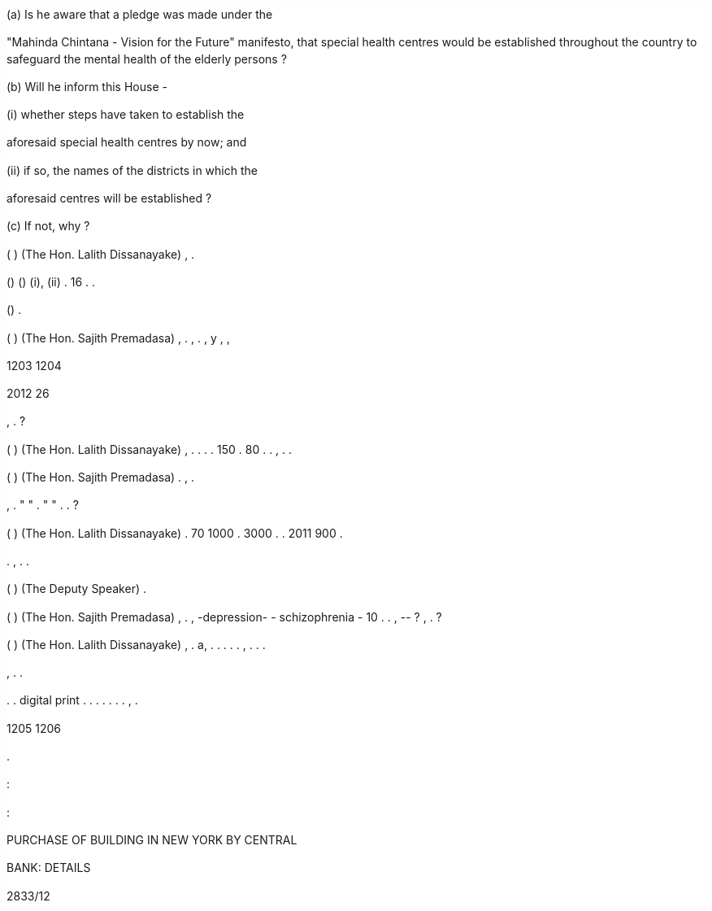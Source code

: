 (a) Is he aware that a pledge was made under the

"Mahinda Chintana - Vision for the Future" manifesto, that special health centres would be established throughout the country to safeguard the mental health of the elderly persons ?

(b) Will he inform this House -

(i) whether steps have taken to establish the

aforesaid special health centres by now; and

(ii) if so, the names of the districts in which the

aforesaid centres will be established ?

(c) If not, why ?

( ) (The Hon. Lalith Dissanayake) , .

() () (i), (ii) . 16 . .

() .

( ) (The Hon. Sajith Premadasa) , . , . , y , ,

1203 1204

2012 26

, . ?

( ) (The Hon. Lalith Dissanayake) , . . . . 150 . 80 . . , . .

( ) (The Hon. Sajith Premadasa) . , .

, . " " . " " . . ?

( ) (The Hon. Lalith Dissanayake) . 70 1000 . 3000 . . 2011 900 .

. , . .

( ) (The Deputy Speaker) .

( ) (The Hon. Sajith Premadasa) , . , -depression- - schizophrenia - 10 . . , -- ? , . ?

( ) (The Hon. Lalith Dissanayake) , . a, . . . . . , . . .

, . .

. . digital print . . . . . . . , .

1205 1206

.

:

:

PURCHASE OF BUILDING IN NEW YORK BY CENTRAL

BANK: DETAILS

2833/12
